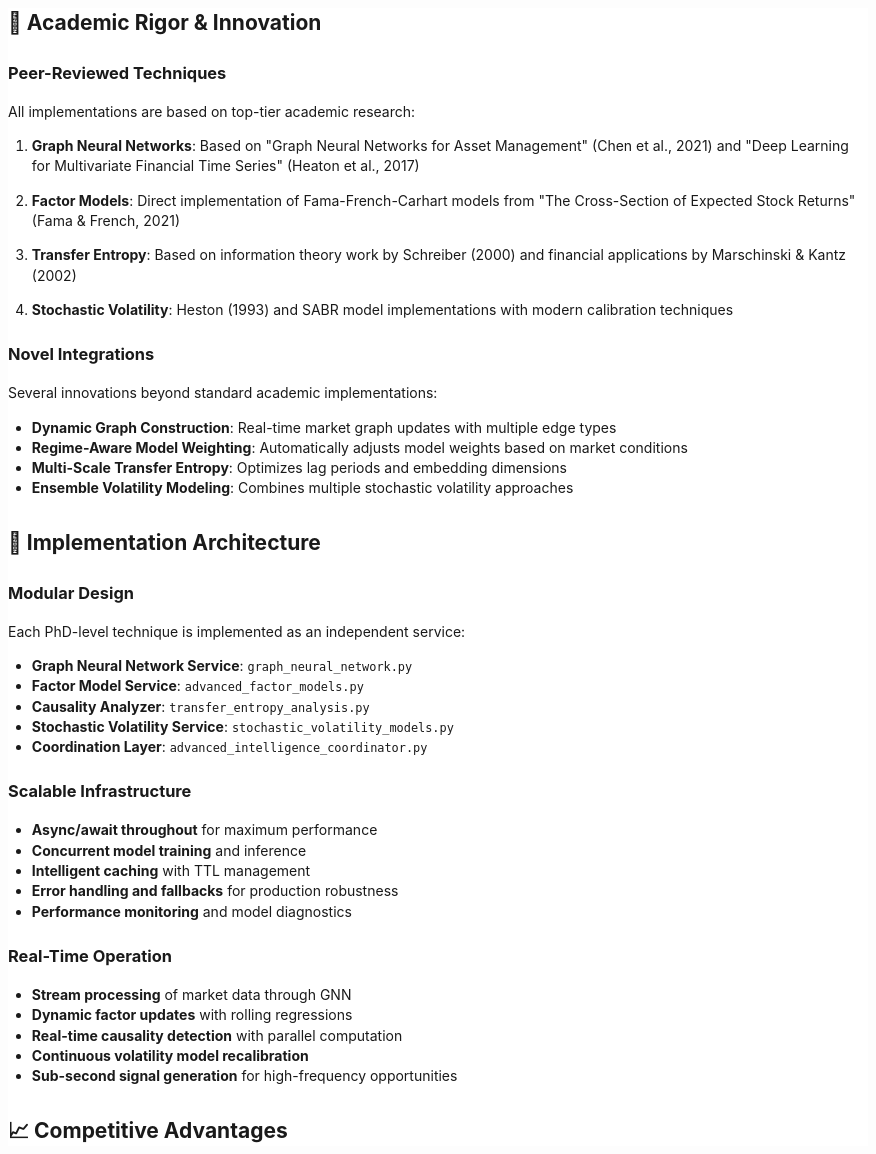 ## 🔬 Academic Rigor & Innovation

### Peer-Reviewed Techniques
All implementations are based on top-tier academic research:

1. **Graph Neural Networks**: Based on "Graph Neural Networks for Asset Management" (Chen et al., 2021) and "Deep Learning for Multivariate Financial Time Series" (Heaton et al., 2017)

2. **Factor Models**: Direct implementation of Fama-French-Carhart models from "The Cross-Section of Expected Stock Returns" (Fama & French, 2021)

3. **Transfer Entropy**: Based on information theory work by Schreiber (2000) and financial applications by Marschinski & Kantz (2002)

4. **Stochastic Volatility**: Heston (1993) and SABR model implementations with modern calibration techniques

### Novel Integrations
Several innovations beyond standard academic implementations:

- **Dynamic Graph Construction**: Real-time market graph updates with multiple edge types
- **Regime-Aware Model Weighting**: Automatically adjusts model weights based on market conditions
- **Multi-Scale Transfer Entropy**: Optimizes lag periods and embedding dimensions
- **Ensemble Volatility Modeling**: Combines multiple stochastic volatility approaches

## 🚀 Implementation Architecture

### Modular Design
Each PhD-level technique is implemented as an independent service:
- **Graph Neural Network Service**: `graph_neural_network.py`
- **Factor Model Service**: `advanced_factor_models.py`  
- **Causality Analyzer**: `transfer_entropy_analysis.py`
- **Stochastic Volatility Service**: `stochastic_volatility_models.py`
- **Coordination Layer**: `advanced_intelligence_coordinator.py`

### Scalable Infrastructure
- **Async/await throughout** for maximum performance
- **Concurrent model training** and inference
- **Intelligent caching** with TTL management
- **Error handling and fallbacks** for production robustness
- **Performance monitoring** and model diagnostics

### Real-Time Operation
- **Stream processing** of market data through GNN
- **Dynamic factor updates** with rolling regressions
- **Real-time causality detection** with parallel computation
- **Continuous volatility model recalibration**
- **Sub-second signal generation** for high-frequency opportunities

## 📈 Competitive Advantages
